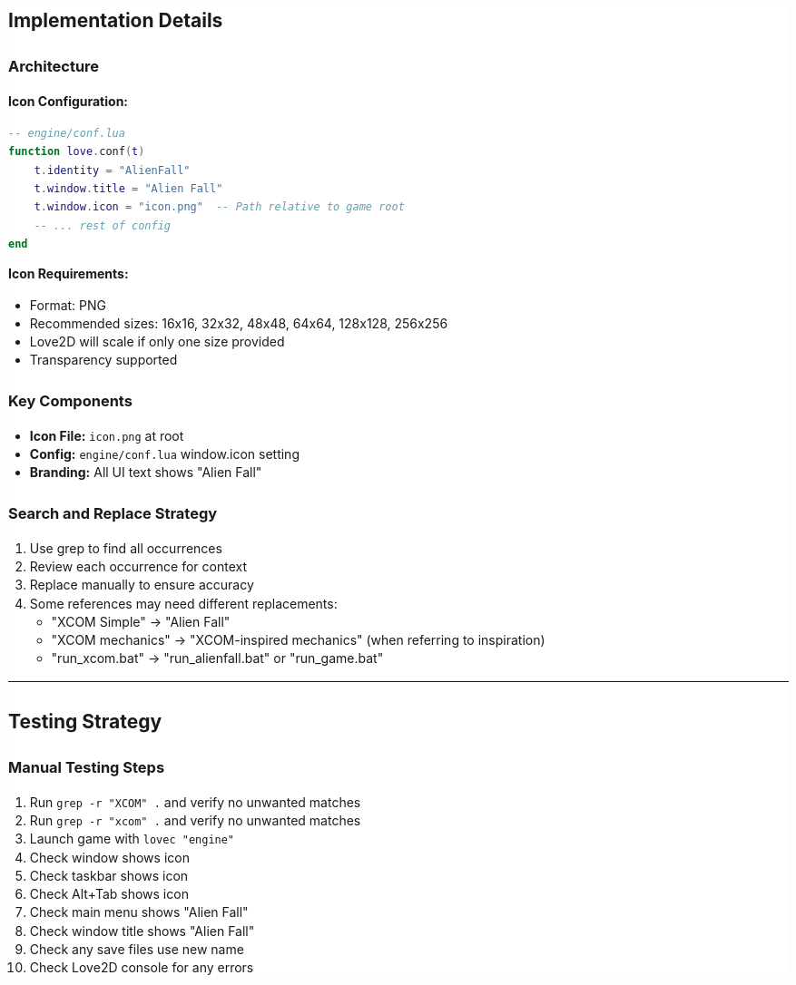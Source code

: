 
## Implementation Details

### Architecture

**Icon Configuration:**
```lua
-- engine/conf.lua
function love.conf(t)
    t.identity = "AlienFall"
    t.window.title = "Alien Fall"
    t.window.icon = "icon.png"  -- Path relative to game root
    -- ... rest of config
end
```

**Icon Requirements:**
- Format: PNG
- Recommended sizes: 16x16, 32x32, 48x48, 64x64, 128x128, 256x256
- Love2D will scale if only one size provided
- Transparency supported

### Key Components
- **Icon File:** `icon.png` at root
- **Config:** `engine/conf.lua` window.icon setting
- **Branding:** All UI text shows "Alien Fall"

### Search and Replace Strategy
1. Use grep to find all occurrences
2. Review each occurrence for context
3. Replace manually to ensure accuracy
4. Some references may need different replacements:
   - "XCOM Simple" → "Alien Fall"
   - "XCOM mechanics" → "XCOM-inspired mechanics" (when referring to inspiration)
   - "run_xcom.bat" → "run_alienfall.bat" or "run_game.bat"

---

## Testing Strategy

### Manual Testing Steps
1. Run `grep -r "XCOM" .` and verify no unwanted matches
2. Run `grep -r "xcom" .` and verify no unwanted matches
3. Launch game with `lovec "engine"`
4. Check window shows icon
5. Check taskbar shows icon
6. Check Alt+Tab shows icon
7. Check main menu shows "Alien Fall"
8. Check window title shows "Alien Fall"
9. Check any save files use new name
10. Check Love2D console for any errors
